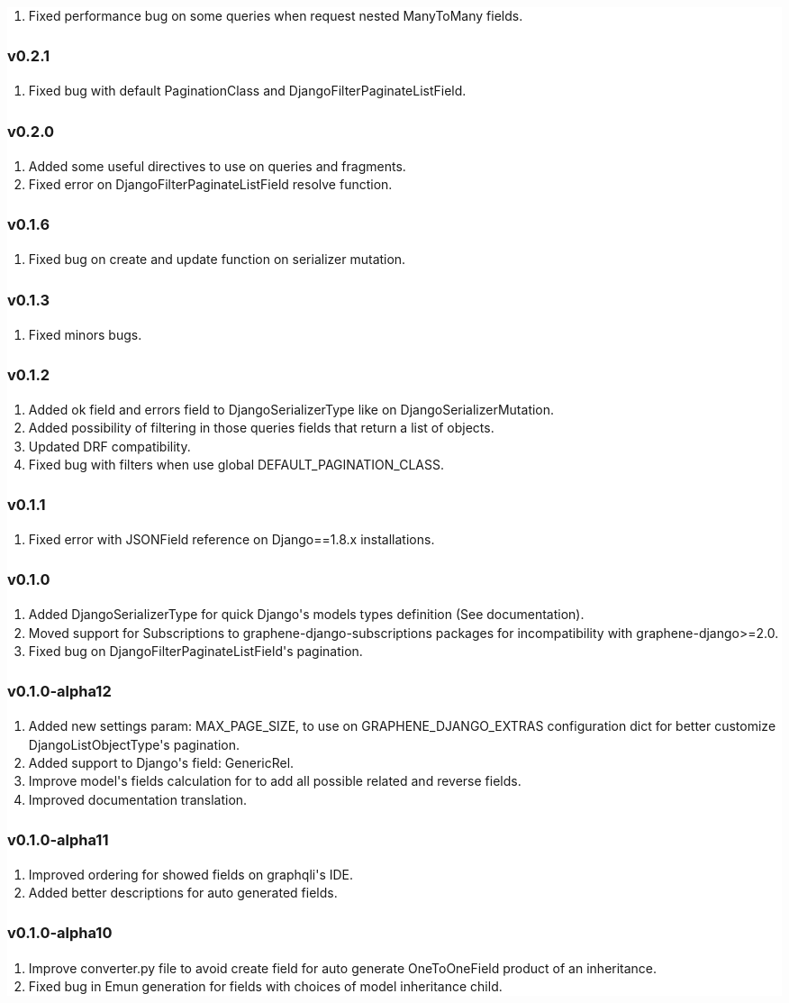 1. Fixed performance bug on some queries when request nested ManyToMany fields.

### v0.2.1

1. Fixed bug with default PaginationClass and DjangoFilterPaginateListField.

### v0.2.0

1. Added some useful directives to use on queries and fragments.
2. Fixed error on DjangoFilterPaginateListField resolve function.

### v0.1.6

1. Fixed bug on create and update function on serializer mutation.

### v0.1.3

1. Fixed minors  bugs.

### v0.1.2

1. Added ok field and errors field to DjangoSerializerType like on DjangoSerializerMutation.
2. Added possibility of filtering in those queries fields that return a list of objects.
3. Updated DRF compatibility.
4. Fixed bug with filters when use global DEFAULT_PAGINATION_CLASS.

### v0.1.1

1. Fixed error with JSONField reference on Django==1.8.x installations.

### v0.1.0

1. Added DjangoSerializerType for quick Django's models types definition (See documentation).
2. Moved support for Subscriptions to graphene-django-subscriptions packages for
 incompatibility with graphene-django>=2.0.
3. Fixed bug on DjangoFilterPaginateListField's pagination.

### v0.1.0-alpha12

1. Added new settings param: MAX_PAGE_SIZE, to use on GRAPHENE_DJANGO_EXTRAS
 configuration dict for better customize DjangoListObjectType's pagination.
2. Added support to Django's field: GenericRel.
3. Improve model's fields calculation for to add all possible related and reverse fields.
4. Improved documentation translation.

### v0.1.0-alpha11

1. Improved ordering for showed fields on graphqli's IDE.
2. Added better descriptions for auto generated fields.

### v0.1.0-alpha10

1. Improve converter.py file to avoid create field for auto generate OneToOneField
 product of an inheritance.
2. Fixed bug in Emun generation for fields with choices of model inheritance child.
